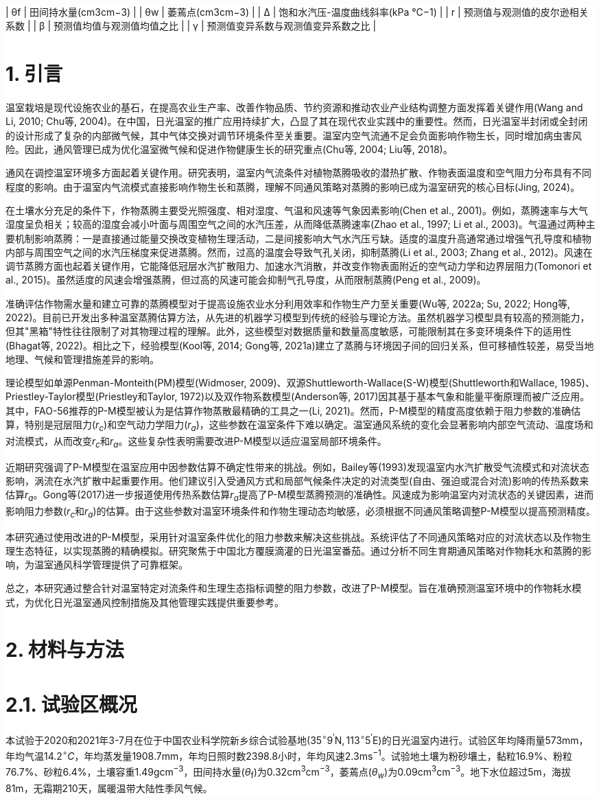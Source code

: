 | θf | 田间持水量(cm3cm−3) |
| θw | 萎蔫点(cm3cm−3) |
| Δ | 饱和水汽压-温度曲线斜率(kPa °C−1) |
| r | 预测值与观测值的皮尔逊相关系数 |
| β | 预测值均值与观测值均值之比 |
| γ | 预测值变异系数与观测值变异系数之比 |

# 1. 引言

温室栽培是现代设施农业的基石，在提高农业生产率、改善作物品质、节约资源和推动农业产业结构调整方面发挥着关键作用(Wang and Li, 2010; Chu等, 2004)。在中国，日光温室的推广应用持续扩大，凸显了其在现代农业实践中的重要性。然而，日光温室半封闭或全封闭的设计形成了复杂的内部微气候，其中气体交换对调节环境条件至关重要。温室内空气流通不足会负面影响作物生长，同时增加病虫害风险。因此，通风管理已成为优化温室微气候和促进作物健康生长的研究重点(Chu等, 2004; Liu等, 2018)。

通风在调控温室环境多方面起着关键作用。研究表明，温室内气流条件对植物蒸腾吸收的潜热扩散、作物表面温度和空气阻力分布具有不同程度的影响。由于温室内气流模式直接影响作物生长和蒸腾，理解不同通风策略对蒸腾的影响已成为温室研究的核心目标(Jing, 2024)。

在土壤水分充足的条件下，作物蒸腾主要受光照强度、相对湿度、气温和风速等气象因素影响(Chen et al., 2001)。例如，蒸腾速率与大气湿度呈负相关；较高的湿度会减小叶面与周围空气之间的水汽压差，从而降低蒸腾速率(Zhao et al., 1997; Li et al., 2003)。气温通过两种主要机制影响蒸腾：一是直接通过能量交换改变植物生理活动，二是间接影响大气水汽压亏缺。适度的温度升高通常通过增强气孔导度和植物内部与周围空气之间的水汽压梯度来促进蒸腾。然而，过高的温度会导致气孔关闭，抑制蒸腾(Li et al., 2003; Zhang et al., 2012)。风速在调节蒸腾方面也起着关键作用，它能降低冠层水汽扩散阻力、加速水汽消散，并改变作物表面附近的空气动力学和边界层阻力(Tomonori et al., 2015)。虽然适度的风速会增强蒸腾，但过高的风速可能会抑制气孔导度，从而限制蒸腾(Peng et al., 2009)。

准确评估作物需水量和建立可靠的蒸腾模型对于提高设施农业水分利用效率和作物生产力至关重要(Wu等, 2022a; Su, 2022; Hong等, 2022)。目前已开发出多种温室蒸腾估算方法，从先进的机器学习模型到传统的经验与理论方法。虽然机器学习模型具有较高的预测能力，但其"黑箱"特性往往限制了对其物理过程的理解。此外，这些模型对数据质量和数量高度敏感，可能限制其在多变环境条件下的适用性(Bhagat等, 2022)。相比之下，经验模型(Kool等, 2014; Gong等, 2021a)建立了蒸腾与环境因子间的回归关系，但可移植性较差，易受当地地理、气候和管理措施差异的影响。

理论模型如单源Penman-Monteith(PM)模型(Widmoser, 2009)、双源Shuttleworth-Wallace(S-W)模型(Shuttleworth和Wallace, 1985)、Priestley-Taylor模型(Priestley和Taylor, 1972)以及双作物系数模型(Anderson等, 2017)因其基于基本气象和能量平衡原理而被广泛应用。其中，FAO-56推荐的P-M模型被认为是估算作物蒸散最精确的工具之一(Li, 2021)。然而，P-M模型的精度高度依赖于阻力参数的准确估算，特别是冠层阻力$(r_c)$和空气动力学阻力$(r_a)$，这些参数在温室条件下难以确定。温室通风系统的变化会显著影响内部空气流动、温度场和对流模式，从而改变$r_c$和$r_a$。这些复杂性表明需要改进P-M模型以适应温室局部环境条件。

近期研究强调了P-M模型在温室应用中因参数估算不确定性带来的挑战。例如，Bailey等(1993)发现温室内水汽扩散受气流模式和对流状态影响，涡流在水汽扩散中起重要作用。他们建议引入受通风方式和局部气候条件决定的对流类型(自由、强迫或混合对流)影响的传热系数来估算$r_a$。Gong等(2017)进一步报道使用传热系数估算$r_a$提高了P-M模型蒸腾预测的准确性。风速成为影响温室内对流状态的关键因素，进而影响阻力参数$(r_c$和$r_a)$的估算。由于这些参数对温室环境条件和作物生理动态均敏感，必须根据不同通风策略调整P-M模型以提高预测精度。

本研究通过使用改进的P-M模型，采用针对温室条件优化的阻力参数来解决这些挑战。系统评估了不同通风策略对应的对流状态以及作物生理生态特征，以实现蒸腾的精确模拟。研究聚焦于中国北方覆膜滴灌的日光温室番茄。通过分析不同生育期通风策略对作物耗水和蒸腾的影响，为温室通风科学管理提供了可靠框架。

总之，本研究通过整合针对温室特定对流条件和生理生态指标调整的阻力参数，改进了P-M模型。旨在准确预测温室环境中的作物耗水模式，为优化日光温室通风控制措施及其他管理实践提供重要参考。

# 2. 材料与方法

# 2.1. 试验区概况

本试验于2020和2021年3-7月在位于中国农业科学院新乡综合试验基地$(35^{\circ}9^{\prime}\mathrm{N},113^{\circ}5^{\prime}\mathrm{E})$的日光温室内进行。试验区年均降雨量$573\mathrm{mm}$，年均气温$14.2^{\circ}C$，年均蒸发量$1908.7\mathrm{mm}$，年均日照时数2398.8小时，年均风速$2.3\mathrm{ms}^{-1}$。试验地土壤为粉砂壤土，黏粒$16.9\%$、粉粒$76.7\%$、砂粒$6.4\%$，土壤容重$1.49\mathrm{gcm}^{-3}$，田间持水量$(\theta_{\mathrm{f}})$为$0.32\mathrm{cm}^3\mathrm{cm}^{-3}$，萎蔫点$(\theta_{w})$为$0.09\mathrm{cm}^3\mathrm{cm}^{-3}$。地下水位超过$5\mathrm{m}$，海拔$81\mathrm{m}$，无霜期210天，属暖温带大陆性季风气候。
